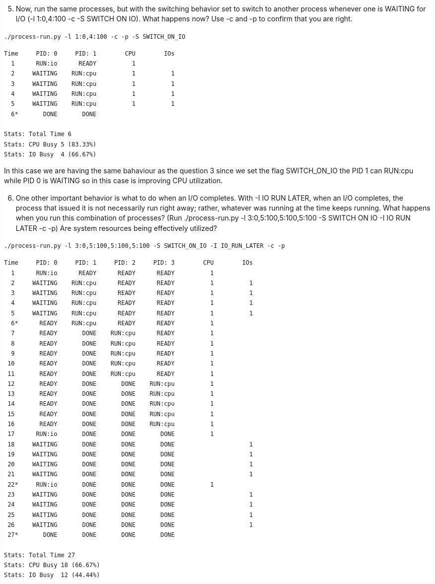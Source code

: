 5. Now, run the same processes, but with the switching behavior set to switch to another process whenever one is WAITING for I/O (-l 1:0,4:100 -c -S SWITCH ON IO). What happens now? Use -c and -p to confirm that you are right.

`./process-run.py -l 1:0,4:100 -c -p -S SWITCH_ON_IO`

```
Time     PID: 0     PID: 1        CPU        IOs 
  1      RUN:io      READY          1            
  2     WAITING    RUN:cpu          1          1 
  3     WAITING    RUN:cpu          1          1 
  4     WAITING    RUN:cpu          1          1 
  5     WAITING    RUN:cpu          1          1 
  6*       DONE       DONE                       

Stats: Total Time 6
Stats: CPU Busy 5 (83.33%)
Stats: IO Busy  4 (66.67%)
```
In this case we are having the same bahaviour as the question 3 since we set the flag SWITCH_ON_IO the PID 1 can RUN:cpu while PID 0 is WAITING so in this case is improving CPU utilization.

6. One other important behavior is what to do when an I/O completes. With -I IO RUN LATER, when an I/O completes, the process that issued it is not necessarily run right away; rather, whatever was running at the time keeps running. What happens when you run this combination of processes? (Run ./process-run.py -l 3:0,5:100,5:100,5:100 -S SWITCH ON IO -I IO RUN LATER -c -p) Are system resources being effectively utilized?

`./process-run.py -l 3:0,5:100,5:100,5:100 -S SWITCH_ON_IO -I IO_RUN_LATER -c -p`

```
Time     PID: 0     PID: 1     PID: 2     PID: 3        CPU        IOs 
  1      RUN:io      READY      READY      READY          1            
  2     WAITING    RUN:cpu      READY      READY          1          1 
  3     WAITING    RUN:cpu      READY      READY          1          1 
  4     WAITING    RUN:cpu      READY      READY          1          1 
  5     WAITING    RUN:cpu      READY      READY          1          1 
  6*      READY    RUN:cpu      READY      READY          1            
  7       READY       DONE    RUN:cpu      READY          1            
  8       READY       DONE    RUN:cpu      READY          1            
  9       READY       DONE    RUN:cpu      READY          1            
 10       READY       DONE    RUN:cpu      READY          1            
 11       READY       DONE    RUN:cpu      READY          1            
 12       READY       DONE       DONE    RUN:cpu          1            
 13       READY       DONE       DONE    RUN:cpu          1            
 14       READY       DONE       DONE    RUN:cpu          1            
 15       READY       DONE       DONE    RUN:cpu          1            
 16       READY       DONE       DONE    RUN:cpu          1            
 17      RUN:io       DONE       DONE       DONE          1            
 18     WAITING       DONE       DONE       DONE                     1 
 19     WAITING       DONE       DONE       DONE                     1 
 20     WAITING       DONE       DONE       DONE                     1 
 21     WAITING       DONE       DONE       DONE                     1 
 22*     RUN:io       DONE       DONE       DONE          1            
 23     WAITING       DONE       DONE       DONE                     1 
 24     WAITING       DONE       DONE       DONE                     1 
 25     WAITING       DONE       DONE       DONE                     1 
 26     WAITING       DONE       DONE       DONE                     1 
 27*       DONE       DONE       DONE       DONE                       

Stats: Total Time 27
Stats: CPU Busy 18 (66.67%)
Stats: IO Busy  12 (44.44%)
```
